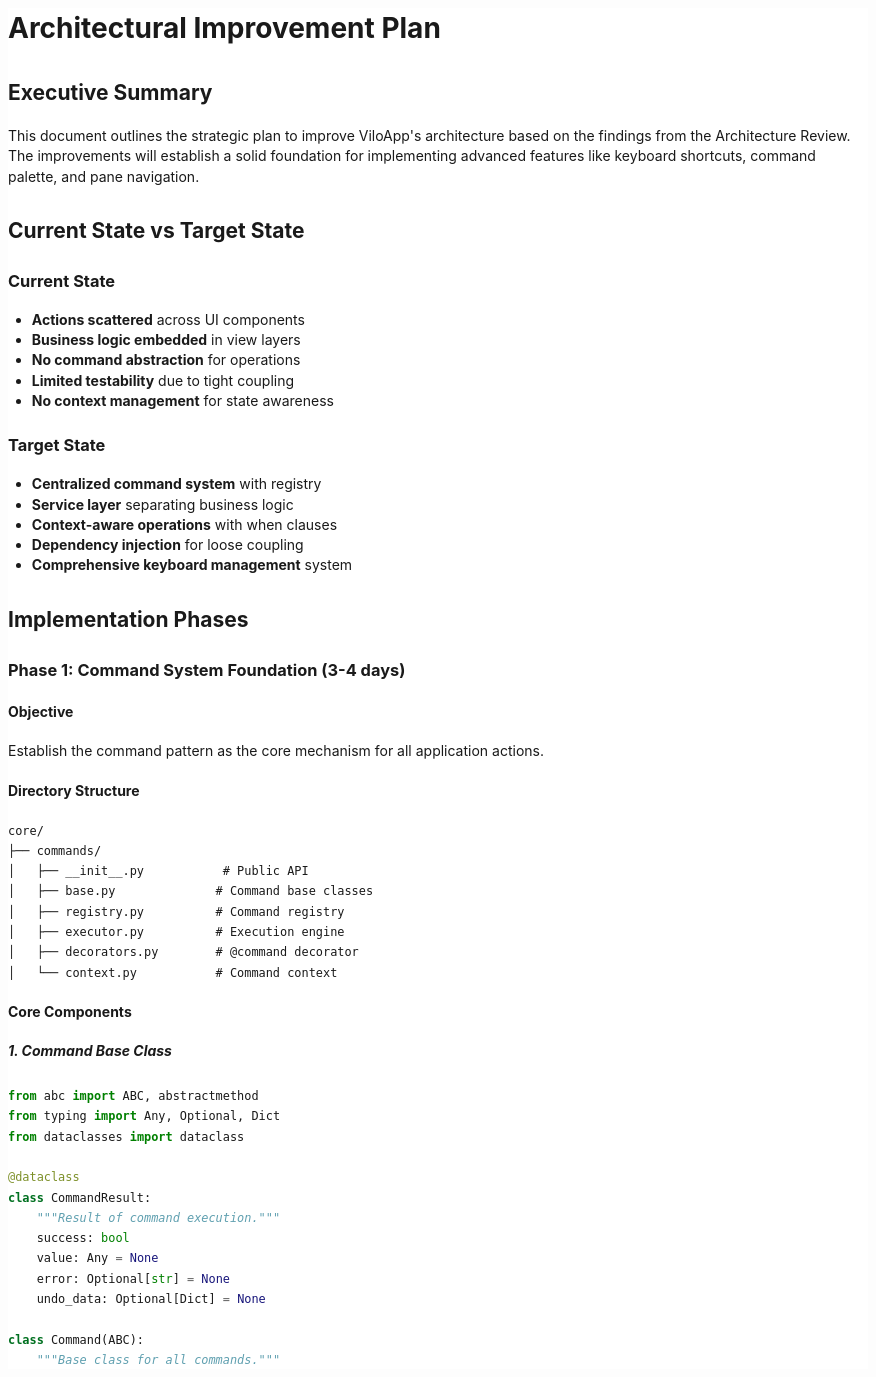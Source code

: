 # Architectural Improvement Plan

## Executive Summary

This document outlines the strategic plan to improve ViloApp's architecture based on the findings from the Architecture Review. The improvements will establish a solid foundation for implementing advanced features like keyboard shortcuts, command palette, and pane navigation.

## Current State vs Target State

### Current State
- **Actions scattered** across UI components
- **Business logic embedded** in view layers
- **No command abstraction** for operations
- **Limited testability** due to tight coupling
- **No context management** for state awareness

### Target State
- **Centralized command system** with registry
- **Service layer** separating business logic
- **Context-aware operations** with when clauses
- **Dependency injection** for loose coupling
- **Comprehensive keyboard management** system

## Implementation Phases

### Phase 1: Command System Foundation (3-4 days)

#### Objective
Establish the command pattern as the core mechanism for all application actions.

#### Directory Structure
```
core/
├── commands/
│   ├── __init__.py           # Public API
│   ├── base.py              # Command base classes
│   ├── registry.py          # Command registry
│   ├── executor.py          # Execution engine
│   ├── decorators.py        # @command decorator
│   └── context.py           # Command context
```

#### Core Components

##### 1. Command Base Class
```python
from abc import ABC, abstractmethod
from typing import Any, Optional, Dict
from dataclasses import dataclass

@dataclass
class CommandResult:
    """Result of command execution."""
    success: bool
    value: Any = None
    error: Optional[str] = None
    undo_data: Optional[Dict] = None

class Command(ABC):
    """Base class for all commands."""
```